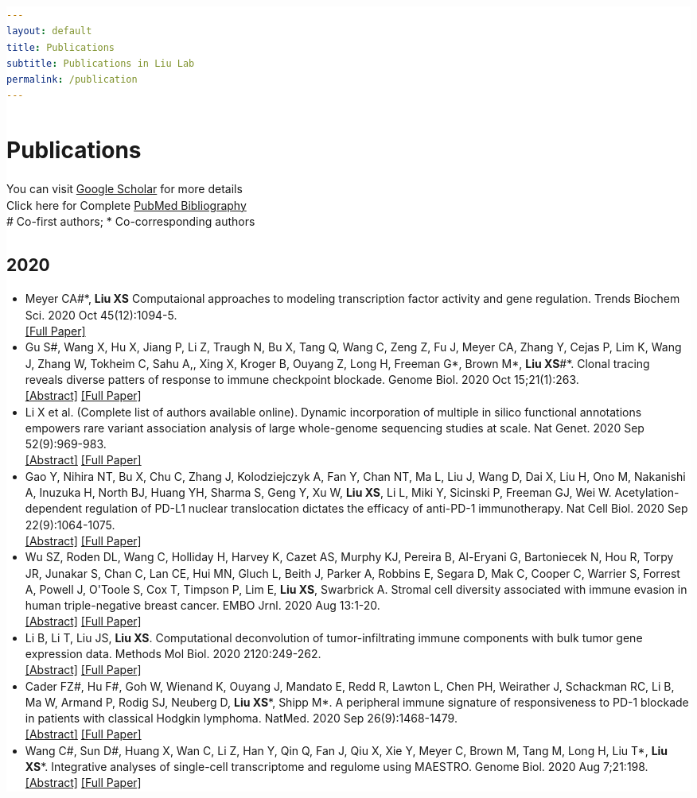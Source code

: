 ```yaml
---
layout: default
title: Publications
subtitle: Publications in Liu Lab
permalink: /publication
---
```


# Publications

You can visit [Google Scholar](https://scholar.google.com/citations?user=8XNfVucAAAAJ) for more details<br>
Click here for Complete [PubMed Bibliography](https://www.ncbi.nlm.nih.gov/myncbi/xiaole.liu.1/bibliography/public/)<br>
\# Co-first authors; \* Co-corresponding authors

## 2020
- Meyer CA#\*, **Liu XS** Computaional approaches to modeling transcription factor activity and gene regulation. Trends Biochem Sci. 2020 Oct 45(12):1094-5.<br>
[[Full Paper]](/resources/publications/TrendsBiochemSci45_1094.pdf)
- Gu S#, Wang X, Hu X, Jiang P, Li Z, Traugh N, Bu X, Tang Q, Wang C, Zeng Z, Fu J, Meyer CA, Zhang Y, Cejas P, Lim K, Wang J, Zhang W, Tokheim C, Sahu A,, Xing X, Kroger B, Ouyang Z, Long H, Freeman G\*, Brown M\*, **Liu XS**\#*. Clonal tracing reveals diverse patters of response to immune checkpoint blockade. Genome Biol. 2020 Oct 15;21(1):263.<br>
[[Abstract]](https://www.ncbi.nlm.nih.gov/pubmed/33059736)
[[Full Paper]](/resources/publications/GenomeBiol21_263.pdf)
- Li X et al. (Complete list of authors available online). Dynamic incorporation of multiple in silico functional annotations empowers rare variant association analysis of large whole-genome sequencing studies at scale. Nat Genet. 2020 Sep 52(9):969-983. <br>
[[Abstract]](https://www.ncbi.nlm.nih.gov/pubmed/32839606)
[[Full Paper]](/resources/publications/NatGenet52_969.pdf)
- Gao Y, Nihira NT, Bu X, Chu C, Zhang J, Kolodziejczyk A, Fan Y, Chan NT, Ma L, Liu J, Wang D, Dai X, Liu H, Ono M, Nakanishi A, Inuzuka H, North BJ, Huang YH, Sharma S, Geng Y, Xu W, **Liu XS**, Li L, Miki Y, Sicinski P, Freeman GJ, Wei W. Acetylation-dependent regulation of PD-L1 nuclear translocation dictates the efficacy of anti-PD-1 immunotherapy.  Nat Cell Biol. 2020 Sep 22(9):1064-1075.<br>
[[Abstract]](https://www.ncbi.nlm.nih.gov/pubmed/32839551)
[[Full Paper]](/resources/publications/NatCellBiol22_1064.pdf)
- Wu SZ, Roden DL, Wang C, Holliday H, Harvey K, Cazet AS, Murphy KJ, Pereira B, Al-Eryani G, Bartoniecek N, Hou R, Torpy JR, Junakar S, Chan C, Lan CE, Hui MN, Gluch L, Beith J, Parker A, Robbins E, Segara D, Mak C, Cooper C, Warrier S, Forrest A, Powell J, O'Toole S, Cox T, Timpson P, Lim E, **Liu XS**, Swarbrick A. Stromal cell diversity associated with immune evasion in human triple-negative breast cancer. EMBO Jrnl. 2020 Aug 13:1-20.<br>
[[Abstract]](https://www.ncbi.nlm.nih.gov/pubmed/32790115)
[[Full Paper]](/resources/publications/EMBO20_BRCA_scRNAseq.pdf)
- Li B, Li T, Liu JS, **Liu XS**. Computational deconvolution of tumor-infiltrating immune components with bulk tumor gene expression data. Methods Mol Biol. 2020 2120:249-262.<br>
[[Abstract]](https://www.ncbi.nlm.nih.gov/pubmed/32124325)
[[Full Paper]](/resources/publications/MethMolBiol2120_249.pdf)
- Cader FZ#, Hu F#, Goh W, Wienand K, Ouyang J, Mandato E, Redd R, Lawton L, Chen PH, Weirather J, Schackman RC, Li B, Ma W, Armand P, Rodig SJ, Neuberg D, **Liu XS**\*, Shipp M\*. A peripheral immune signature of responsiveness to PD-1 blockade in patients with classical Hodgkin lymphoma. NatMed. 2020 Sep 26(9):1468-1479.<br>
[[Abstract]](https://www.ncbi.nlm.nih.gov/pubmed/32778827)
[[Full Paper]](/resources/publications/NatMed_Cader_2020.pdf)
- Wang C#, Sun D#, Huang X, Wan C, Li Z, Han Y, Qin Q, Fan J, Qiu X, Xie Y, Meyer C, Brown M, Tang M, Long H, Liu T*, **Liu XS**\*. Integrative analyses of single-cell transcriptome and regulome using MAESTRO. Genome Biol. 2020 Aug 7;21:198.<br>
[[Abstract]](https://www.ncbi.nlm.nih.gov/pubmed/32767996)
[[Full Paper]](/resources/publications/GenBiol21_198.pdf)